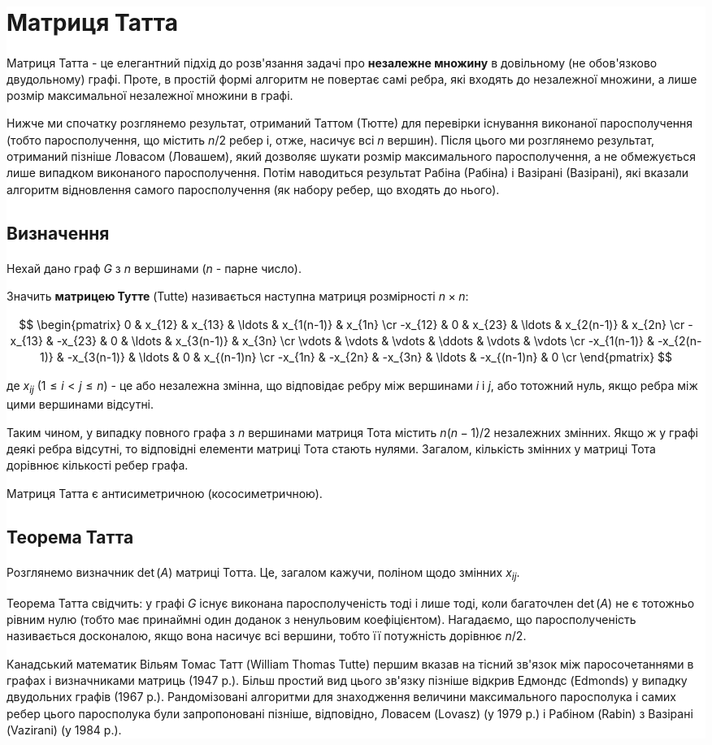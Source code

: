# Матриця Татта

Матриця Татта - це елегантний підхід до розв'язання задачі про **незалежне множину** в довільному (не обов'язково двудольному) графі. Проте, в простій формі алгоритм не повертає самі ребра, які входять до незалежної множини, а лише розмір максимальної незалежної множини в графі.

Нижче ми спочатку розглянемо результат, отриманий Таттом (Тютте) для перевірки існування виконаної паросполучення (тобто паросполучення, що містить $n/2$ ребер і, отже, насичує всі $n$ вершин). Після цього ми розглянемо результат, отриманий пізніше Ловасом (Ловашем), який дозволяє шукати розмір максимального паросполучення, а не обмежується лише випадком виконаного паросполучення. Потім наводиться результат Рабіна (Рабіна) і Вазірані (Вазірані), які вказали алгоритм відновлення самого паросполучення (як набору ребер, що входять до нього).

## Визначення

Нехай дано граф $G$ з $n$ вершинами ($n$ - парне число).

Значить **матрицею Тутте** (Tutte) називається наступна матриця розмірності $n \times n$:

$$
\begin{pmatrix}
0 & x_{12} & x_{13} & \ldots & x_{1(n-1)} & x_{1n} \cr
-x_{12} & 0 & x_{23} & \ldots & x_{2(n-1)} & x_{2n} \cr
-x_{13} & -x_{23} & 0 & \ldots & x_{3(n-1)} & x_{3n} \cr
\vdots & \vdots & \vdots & \ddots & \vdots & \vdots \cr
-x_{1(n-1)} & -x_{2(n-1)} & -x_{3(n-1)} & \ldots & 0 & x_{(n-1)n} \cr
-x_{1n} & -x_{2n} & -x_{3n} & \ldots & -x_{(n-1)n} & 0 \cr
\end{pmatrix}
$$

де $x_{ij}$ ($1 \le i < j \le n$) - це або незалежна змінна, що відповідає ребру між вершинами $i$ і $j$, або тотожний нуль, якщо ребра між цими вершинами відсутні.

Таким чином, у випадку повного графа з $n$ вершинами матриця Тота містить $n (n-1) / 2$ незалежних змінних. Якщо ж у графі деякі ребра відсутні, то відповідні елементи матриці Тота стають нулями. Загалом, кількість змінних у матриці Тота дорівнює кількості ребер графа.

Матриця Татта є антисиметричною (кососиметричною).

## Теорема Татта

Розглянемо визначник $\det(A)$ матриці Тотта. Це, загалом кажучи, поліном щодо змінних $x_{ij}$.

Теорема Татта свідчить: у графі $G$ існує виконана паросполученість тоді і лише тоді, коли багаточлен $\det(A)$ не є тотожньо рівним нулю (тобто має принаймні один доданок з ненульовим коефіцієнтом). Нагадаємо, що паросполученість називається досконалою, якщо вона насичує всі вершини, тобто її потужність дорівнює $n/2$.

Канадський математик Вільям Томас Татт (William Thomas Tutte) першим вказав на тісний зв'язок між паросочетаннями в графах і визначниками матриць (1947 р.). Більш простий вид цього зв'язку пізніше відкрив Едмондс (Edmonds) у випадку двудольних графів (1967 р.). Рандомізовані алгоритми для знаходження величини максимального паросполука і самих ребер цього паросполука були запропоновані пізніше, відповідно, Ловасем (Lovasz) (у 1979 р.) і Рабіном (Rabin) з Вазірані (Vazirani) (у 1984 р.).
